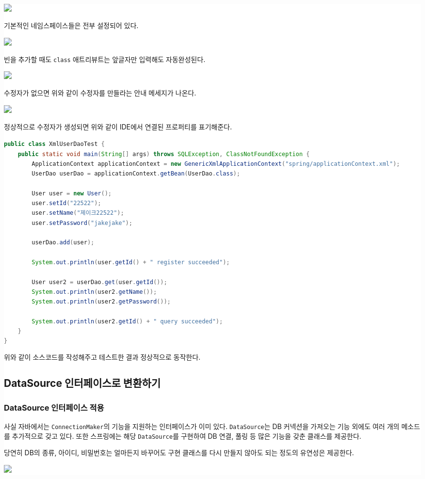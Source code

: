 ![](https://images.velog.io/images/jakeseo_me/post/a810cf38-4146-4850-a0ea-ab51694c2032/image.png)

기본적인 네임스페이스들은 전부 설정되어 있다.

![](https://images.velog.io/images/jakeseo_me/post/55999843-707e-4b80-968d-fa466d16f390/image.png)

빈을 추가할 때도 `class` 애트리뷰트는 앞글자만 입력해도 자동완성된다.

![](https://images.velog.io/images/jakeseo_me/post/b7163f8d-6487-46a6-9fa1-4572132c7830/image.png)

수정자가 없으면 위와 같이 수정자를 만들라는 안내 메세지가 나온다.

![](https://images.velog.io/images/jakeseo_me/post/f913ad21-5d74-4d4e-866e-1c57dcc85028/image.png)

정상적으로 수정자가 생성되면 위와 같이 IDE에서 연결된 프로퍼티를 표기해준다.

```java
public class XmlUserDaoTest {
    public static void main(String[] args) throws SQLException, ClassNotFoundException {
        ApplicationContext applicationContext = new GenericXmlApplicationContext("spring/applicationContext.xml");
        UserDao userDao = applicationContext.getBean(UserDao.class);

        User user = new User();
        user.setId("22522");
        user.setName("제이크22522");
        user.setPassword("jakejake");

        userDao.add(user);

        System.out.println(user.getId() + " register succeeded");

        User user2 = userDao.get(user.getId());
        System.out.println(user2.getName());
        System.out.println(user2.getPassword());

        System.out.println(user2.getId() + " query succeeded");
    }
}
```

위와 같이 소스코드를 작성해주고 테스트한 결과 정상적으로 동작한다.

## DataSource 인터페이스로 변환하기

### DataSource 인터페이스 적용

사실 자바에서는 `ConnectionMaker`의 기능을 지원하는 인터페이스가 이미 있다. `DataSource`는 DB 커넥션을 가져오는 기능 외에도 여러 개의 메소드를 추가적으로 갖고 있다. 또한 스프링에는 해당 `DataSource`를 구현하여 DB 연결, 풀링 등 많은 기능을 갖춘 클래스를 제공한다.

당연히 DB의 종류, 아이디, 비밀번호는 얼마든지 바꾸어도 구현 클래스를 다시 만들지 않아도 되는 정도의 유연성은 제공한다.

![](https://images.velog.io/images/jakeseo_me/post/1265b201-bd92-4ea5-a873-a30b4ec01a36/image.png)
